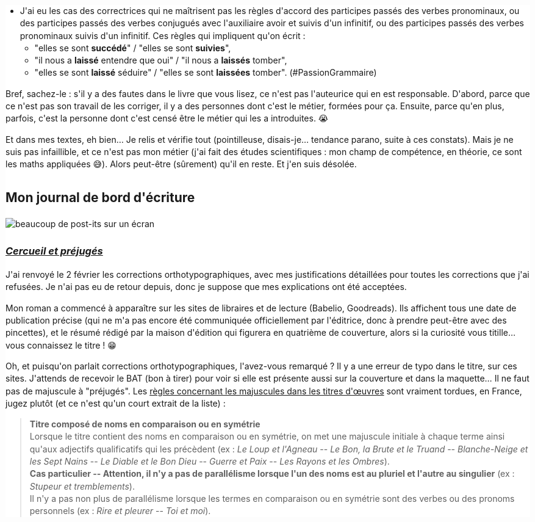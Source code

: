 - J'ai eu les cas des correctrices qui ne maîtrisent pas les règles d'accord des participes passés des verbes pronominaux, ou des participes passés des verbes conjugués avec l'auxiliaire avoir et suivis d'un infinitif, ou des participes passés des verbes pronominaux suivis d'un infinitif. Ces règles qui impliquent qu'on écrit&nbsp;:
  - "elles se sont **succédé**" / "elles se sont **suivies**",
  - "il nous a **laissé** entendre que oui" / "il nous a **laissés** tomber",
  - "elles se sont **laissé** séduire" / "elles se sont **laissées** tomber". (#PassionGrammaire)

Bref, sachez-le&nbsp;: s'il y a des fautes dans le livre que vous lisez, ce n'est pas l'auteurice qui en est responsable. D'abord, parce que ce n'est pas son travail de les corriger, il y a des personnes dont c'est le métier, formées pour ça. Ensuite, parce qu'en plus, parfois, c'est la personne dont c'est censé être le métier qui les a introduites. 😭

Et dans mes textes, eh bien&hellip; Je relis et vérifie tout (pointilleuse, disais-je&hellip; tendance parano, suite à ces constats). Mais je ne suis pas infaillible, et ce n'est pas mon métier (j'ai fait des études scientifiques&nbsp;: mon champ de compétence, en théorie, ce sont les maths appliquées 😅). Alors peut-être (sûrement) qu'il en reste. Et j'en suis désolée.


## Mon journal de bord d'écriture

<img alt="beaucoup de post-its sur un écran" src="https://cdn.pixabay.com/photo/2018/03/17/10/49/bulletin-board-3233643_1280.jpg">

### [***Cercueil et préjugés***](/publications/cercueil-et-prejuges)

J'ai renvoyé le 2 février les corrections orthotypographiques, avec mes justifications détaillées pour toutes les corrections que j'ai refusées. Je n'ai pas eu de retour depuis, donc je suppose que mes explications ont été acceptées.

Mon roman a commencé à apparaître sur les sites de libraires et de lecture (Babelio, Goodreads). Ils affichent tous une date de publication précise (qui ne m'a pas encore été communiquée officiellement par l'éditrice, donc à prendre peut-être avec des pincettes), et le résumé rédigé par la maison d'édition qui figurera en quatrième de couverture, alors si la curiosité vous titille&hellip; vous connaissez le titre&nbsp;! 😁

Oh, et puisqu'on parlait corrections orthotypographiques, l'avez-vous remarqué&nbsp;? Il y a une erreur de typo dans le titre, sur ces sites. J'attends de recevoir le BAT (bon à tirer) pour voir si elle est présente aussi sur la couverture et dans la maquette&hellip; Il ne faut pas de majuscule à "préjugés". Les <a href="https://dictionnaire.lerobert.com/guide/titres-d-oeuvres-de-journaux-de-magazines-regles-typographiques" target="_blank">règles concernant les majuscules dans les titres d'&oelig;uvres</a> sont vraiment tordues, en France, jugez plutôt (et ce n'est qu'un court extrait de la liste)&nbsp;:

> **Titre composé de noms en comparaison ou en symétrie**<br>
Lorsque le titre contient des noms en comparaison ou en symétrie, on met une majuscule initiale à chaque terme ainsi qu'aux adjectifs qualificatifs qui les précèdent (ex&nbsp;: *Le Loup et l'Agneau* --
*Le Bon, la Brute et le Truand* -- *Blanche-Neige et les Sept Nains* -- *Le Diable et le Bon Dieu* --
*Guerre et Paix* -- *Les Rayons et les Ombres*).<br>
**Cas particulier -- Attention, il n'y a pas de parallélisme lorsque l'un des noms est au pluriel et l'autre au singulier** (ex&nbsp;: *Stupeur et tremblements*).<br>
Il n'y a pas non plus de parallélisme lorsque les termes en comparaison ou en symétrie sont des verbes ou des pronoms personnels (ex&nbsp;: *Rire et pleurer* -- *Toi et moi*).
